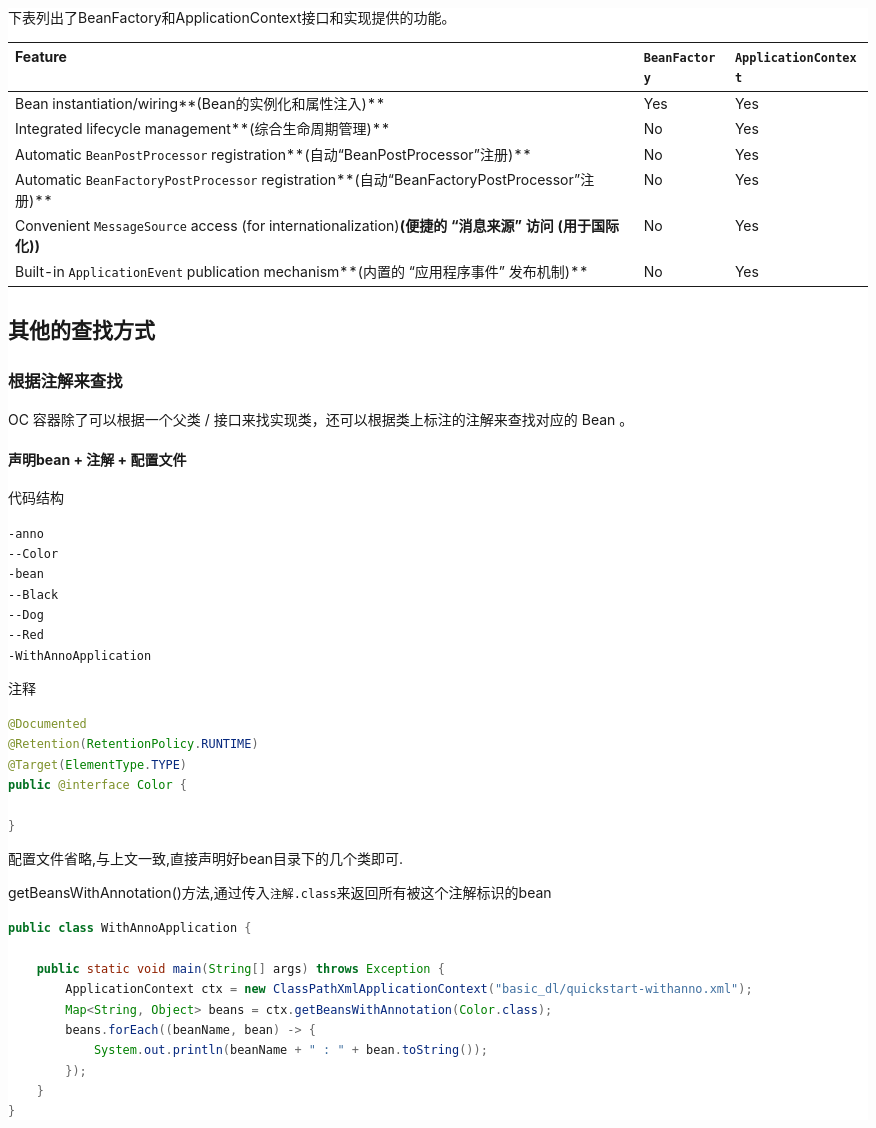 下表列出了BeanFactory和ApplicationContext接口和实现提供的功能。

| Feature                                                      | `BeanFactory` | `ApplicationContext` |
| :----------------------------------------------------------- | :------------ | :------------------- |
| Bean instantiation/wiring**(Bean的实例化和属性注入)**        | Yes           | Yes                  |
| Integrated lifecycle management**(综合生命周期管理)**        | No            | Yes                  |
| Automatic `BeanPostProcessor` registration**(自动“BeanPostProcessor”注册)** | No            | Yes                  |
| Automatic `BeanFactoryPostProcessor` registration**(自动“BeanFactoryPostProcessor”注册)** | No            | Yes                  |
| Convenient `MessageSource` access (for internationalization)**(便捷的 “消息来源” 访问 (用于国际化))** | No            | Yes                  |
| Built-in `ApplicationEvent` publication mechanism**(内置的 “应用程序事件” 发布机制)** | No            | Yes                  |



## 其他的查找方式

### 根据注解来查找

OC 容器除了可以根据一个父类 / 接口来找实现类，还可以根据类上标注的注解来查找对应的 Bean 。

#### 声明bean + 注解 + 配置文件

代码结构

```
-anno
--Color
-bean
--Black
--Dog
--Red
-WithAnnoApplication
```

注释

```java
@Documented
@Retention(RetentionPolicy.RUNTIME)
@Target(ElementType.TYPE)
public @interface Color {

}
```

配置文件省略,与上文一致,直接声明好bean目录下的几个类即可.

getBeansWithAnnotation()方法,通过传入`注解.class`来返回所有被这个注解标识的bean

```java
public class WithAnnoApplication {
    
    public static void main(String[] args) throws Exception {
        ApplicationContext ctx = new ClassPathXmlApplicationContext("basic_dl/quickstart-withanno.xml");
        Map<String, Object> beans = ctx.getBeansWithAnnotation(Color.class);
        beans.forEach((beanName, bean) -> {
            System.out.println(beanName + " : " + bean.toString());
        });
    }
}
```
